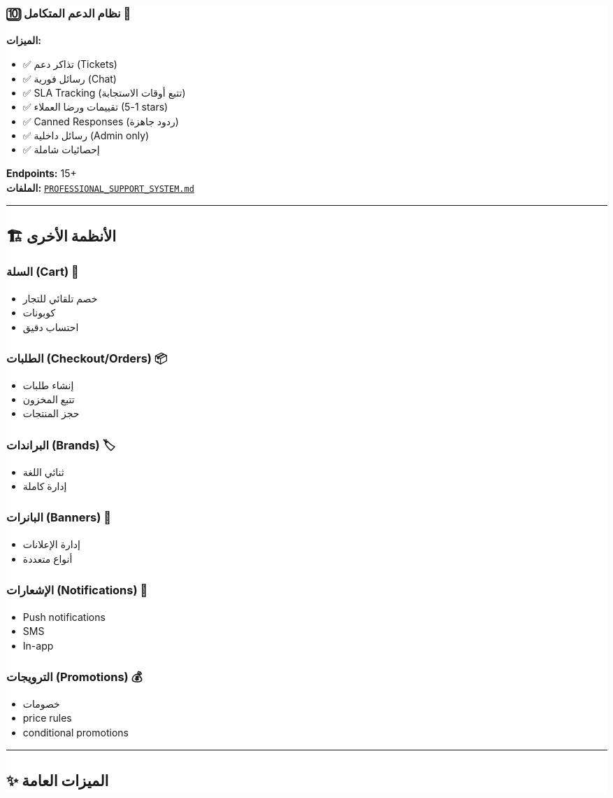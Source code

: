 ### 🔟 نظام الدعم المتكامل 🎯

**الميزات:**
- ✅ تذاكر دعم (Tickets)
- ✅ رسائل فورية (Chat)
- ✅ SLA Tracking (تتبع أوقات الاستجابة)
- ✅ تقييمات ورضا العملاء (1-5 stars)
- ✅ Canned Responses (ردود جاهزة)
- ✅ رسائل داخلية (Admin only)
- ✅ إحصائيات شاملة

**Endpoints:** 15+  
**الملفات:** [`PROFESSIONAL_SUPPORT_SYSTEM.md`](./PROFESSIONAL_SUPPORT_SYSTEM.md)

---

## 🏗️ الأنظمة الأخرى

### السلة (Cart) 🛒
- خصم تلقائي للتجار
- كوبونات
- احتساب دقيق

### الطلبات (Checkout/Orders) 📦
- إنشاء طلبات
- تتبع المخزون
- حجز المنتجات

### البراندات (Brands) 🏷️
- ثنائي اللغة
- إدارة كاملة

### البانرات (Banners) 🎨
- إدارة الإعلانات
- أنواع متعددة

### الإشعارات (Notifications) 🔔
- Push notifications
- SMS
- In-app

### الترويجات (Promotions) 💰
- خصومات
- price rules
- conditional promotions

---

## ✨ الميزات العامة
